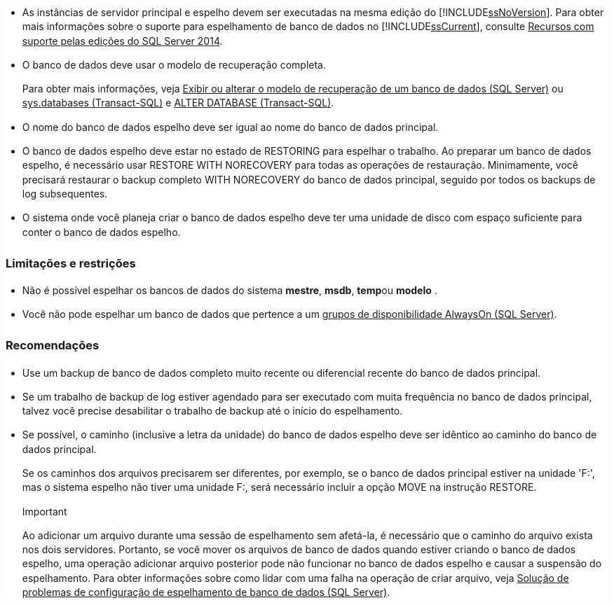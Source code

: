 -   As instâncias de servidor principal e espelho devem ser executadas na mesma edição do [!INCLUDE[ssNoVersion](../../includes/ssnoversion-md.md)]. Para obter mais informações sobre o suporte para espelhamento de banco de dados no [!INCLUDE[ssCurrent](../../includes/sscurrent-md.md)], consulte [Recursos com suporte pelas edições do SQL Server 2014](../../getting-started/features-supported-by-the-editions-of-sql-server-2014.md).  
  
-   O banco de dados deve usar o modelo de recuperação completa.  
  
     Para obter mais informações, veja [Exibir ou alterar o modelo de recuperação de um banco de dados &#40;SQL Server&#41;](../../relational-databases/backup-restore/view-or-change-the-recovery-model-of-a-database-sql-server.md) ou [sys.databases &#40;Transact-SQL&#41;](/sql/relational-databases/system-catalog-views/sys-databases-transact-sql) e [ALTER DATABASE &#40;Transact-SQL&#41;](/sql/t-sql/statements/alter-database-transact-sql).  
  
-   O nome do banco de dados espelho deve ser igual ao nome do banco de dados principal.  
  
-   O banco de dados espelho deve estar no estado de RESTORING para espelhar o trabalho. Ao preparar um banco de dados espelho, é necessário usar RESTORE WITH NORECOVERY para todas as operações de restauração. Minimamente, você precisará restaurar o backup completo WITH NORECOVERY do banco de dados principal, seguido por todos os backups de log subsequentes.  
  
-   O sistema onde você planeja criar o banco de dados espelho deve ter uma unidade de disco com espaço suficiente para conter o banco de dados espelho.  
  
###  <a name="Restrictions"></a> Limitações e restrições  
  
-   Não é possível espelhar os bancos de dados do sistema **mestre**, **msdb**, **temp**ou **modelo** .  
  
-   Você não pode espelhar um banco de dados que pertence a um [grupos de disponibilidade AlwaysOn (SQL Server)](../availability-groups/windows/always-on-availability-groups-sql-server.md).  
  
###  <a name="Recommendations"></a> Recomendações  
  
-   Use um backup de banco de dados completo muito recente ou diferencial recente do banco de dados principal.  
  
-   Se um trabalho de backup de log estiver agendado para ser executado com muita frequência no banco de dados principal, talvez você precise desabilitar o trabalho de backup até o início do espelhamento.  
  
-   Se possível, o caminho (inclusive a letra da unidade) do banco de dados espelho deve ser idêntico ao caminho do banco de dados principal.  
  
     Se os caminhos dos arquivos precisarem ser diferentes, por exemplo, se o banco de dados principal estiver na unidade 'F:', mas o sistema espelho não tiver uma unidade F:, será necessário incluir a opção MOVE na instrução RESTORE.  
  
    > [!IMPORTANT]  
    >  Ao adicionar um arquivo durante uma sessão de espelhamento sem afetá-la, é necessário que o caminho do arquivo exista nos dois servidores. Portanto, se você mover os arquivos de banco de dados quando estiver criando o banco de dados espelho, uma operação adicionar arquivo posterior pode não funcionar no banco de dados espelho e causar a suspensão do espelhamento. Para obter informações sobre como lidar com uma falha na operação de criar arquivo, veja [Solução de problemas de configuração de espelhamento de banco de dados &#40;SQL Server&#41;](troubleshoot-database-mirroring-configuration-sql-server.md).  
  